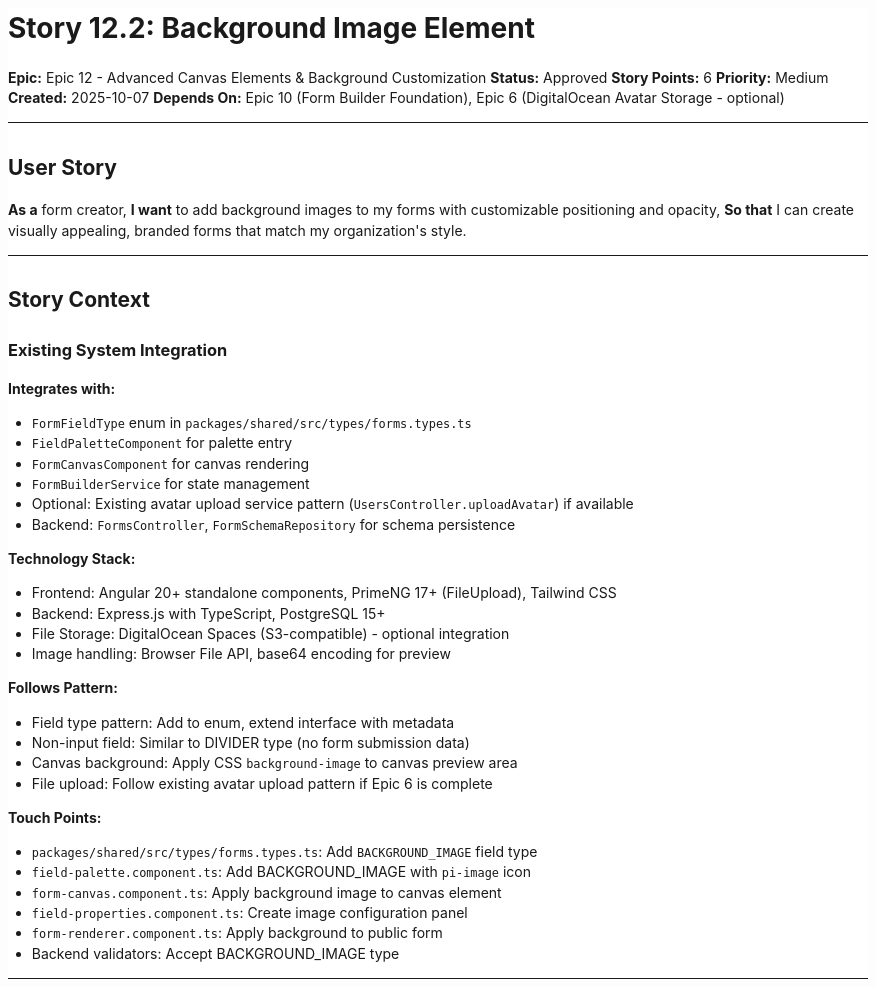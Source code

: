 # Story 12.2: Background Image Element

**Epic:** Epic 12 - Advanced Canvas Elements & Background Customization **Status:** Approved **Story
Points:** 6 **Priority:** Medium **Created:** 2025-10-07 **Depends On:** Epic 10 (Form Builder
Foundation), Epic 6 (DigitalOcean Avatar Storage - optional)

---

## User Story

**As a** form creator, **I want** to add background images to my forms with customizable positioning
and opacity, **So that** I can create visually appealing, branded forms that match my organization's
style.

---

## Story Context

### Existing System Integration

**Integrates with:**

- `FormFieldType` enum in `packages/shared/src/types/forms.types.ts`
- `FieldPaletteComponent` for palette entry
- `FormCanvasComponent` for canvas rendering
- `FormBuilderService` for state management
- Optional: Existing avatar upload service pattern (`UsersController.uploadAvatar`) if available
- Backend: `FormsController`, `FormSchemaRepository` for schema persistence

**Technology Stack:**

- Frontend: Angular 20+ standalone components, PrimeNG 17+ (FileUpload), Tailwind CSS
- Backend: Express.js with TypeScript, PostgreSQL 15+
- File Storage: DigitalOcean Spaces (S3-compatible) - optional integration
- Image handling: Browser File API, base64 encoding for preview

**Follows Pattern:**

- Field type pattern: Add to enum, extend interface with metadata
- Non-input field: Similar to DIVIDER type (no form submission data)
- Canvas background: Apply CSS `background-image` to canvas preview area
- File upload: Follow existing avatar upload pattern if Epic 6 is complete

**Touch Points:**

- `packages/shared/src/types/forms.types.ts`: Add `BACKGROUND_IMAGE` field type
- `field-palette.component.ts`: Add BACKGROUND_IMAGE with `pi-image` icon
- `form-canvas.component.ts`: Apply background image to canvas element
- `field-properties.component.ts`: Create image configuration panel
- `form-renderer.component.ts`: Apply background to public form
- Backend validators: Accept BACKGROUND_IMAGE type

---